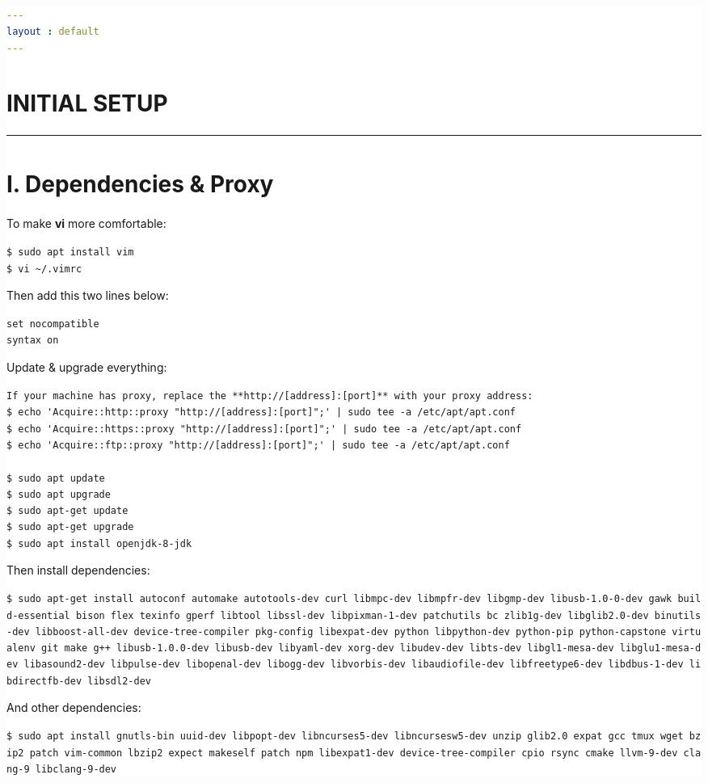 ```yaml
---
layout : default
---
```


# INITIAL SETUP

* * *

# I. Dependencies & Proxy

To make **vi** more comfortable:
```
$ sudo apt install vim
$ vi ~/.vimrc
```

Then add this two lines below:
```	
set nocompatible
syntax on
```

Update & upgrade everything:
```
If your machine has proxy, replace the **http://[address]:[port]** with your proxy address:
$ echo 'Acquire::http::proxy "http://[address]:[port]";' | sudo tee -a /etc/apt/apt.conf
$ echo 'Acquire::https::proxy "http://[address]:[port]";' | sudo tee -a /etc/apt/apt.conf
$ echo 'Acquire::ftp::proxy "http://[address]:[port]";' | sudo tee -a /etc/apt/apt.conf

$ sudo apt update
$ sudo apt upgrade
$ sudo apt-get update
$ sudo apt-get upgrade
$ sudo apt install openjdk-8-jdk
```

Then install dependencies:
```
$ sudo apt-get install autoconf automake autotools-dev curl libmpc-dev libmpfr-dev libgmp-dev libusb-1.0-0-dev gawk build-essential bison flex texinfo gperf libtool libssl-dev libpixman-1-dev patchutils bc zlib1g-dev libglib2.0-dev binutils-dev libboost-all-dev device-tree-compiler pkg-config libexpat-dev python libpython-dev python-pip python-capstone virtualenv git make g++ libusb-1.0.0-dev libusb-dev libyaml-dev xorg-dev libudev-dev libts-dev libgl1-mesa-dev libglu1-mesa-dev libasound2-dev libpulse-dev libopenal-dev libogg-dev libvorbis-dev libaudiofile-dev libfreetype6-dev libdbus-1-dev libdirectfb-dev libsdl2-dev
```

And other dependencies:
```
$ sudo apt install gnutls-bin uuid-dev libpopt-dev libncurses5-dev libncursesw5-dev unzip glib2.0 expat gcc tmux wget bzip2 patch vim-common lbzip2 expect makeself patch npm libexpat1-dev device-tree-compiler cpio rsync cmake llvm-9-dev clang-9 libclang-9-dev
```
	